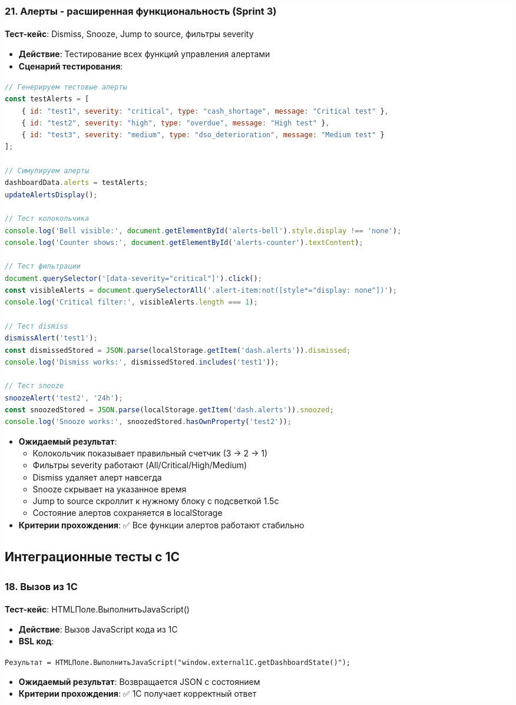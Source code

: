 ### 21. Алерты - расширенная функциональность (Sprint 3)
**Тест-кейс**: Dismiss, Snooze, Jump to source, фильтры severity
- **Действие**: Тестирование всех функций управления алертами
- **Сценарий тестирования**:
```javascript
// Генерируем тестовые алерты
const testAlerts = [
    { id: "test1", severity: "critical", type: "cash_shortage", message: "Critical test" },
    { id: "test2", severity: "high", type: "overdue", message: "High test" },
    { id: "test3", severity: "medium", type: "dso_deterioration", message: "Medium test" }
];

// Симулируем алерты
dashboardData.alerts = testAlerts;
updateAlertsDisplay();

// Тест колокольчика
console.log('Bell visible:', document.getElementById('alerts-bell').style.display !== 'none');
console.log('Counter shows:', document.getElementById('alerts-counter').textContent);

// Тест фильтрации
document.querySelector('[data-severity="critical"]').click();
const visibleAlerts = document.querySelectorAll('.alert-item:not([style*="display: none"])');
console.log('Critical filter:', visibleAlerts.length === 1);

// Тест dismiss  
dismissAlert('test1');
const dismissedStored = JSON.parse(localStorage.getItem('dash.alerts')).dismissed;
console.log('Dismiss works:', dismissedStored.includes('test1'));

// Тест snooze
snoozeAlert('test2', '24h');
const snoozedStored = JSON.parse(localStorage.getItem('dash.alerts')).snoozed;
console.log('Snooze works:', snoozedStored.hasOwnProperty('test2'));
```
- **Ожидаемый результат**:
  - Колокольчик показывает правильный счетчик (3 → 2 → 1)
  - Фильтры severity работают (All/Critical/High/Medium)
  - Dismiss удаляет алерт навсегда
  - Snooze скрывает на указанное время
  - Jump to source скроллит к нужному блоку с подсветкой 1.5с
  - Состояние алертов сохраняется в localStorage
- **Критерии прохождения**: ✅ Все функции алертов работают стабильно

## Интеграционные тесты с 1С

### 18. Вызов из 1С
**Тест-кейс**: HTMLПоле.ВыполнитьJavaScript()
- **Действие**: Вызов JavaScript кода из 1С
- **BSL код**:
```bsl
Результат = HTMLПоле.ВыполнитьJavaScript("window.external1C.getDashboardState()");
```
- **Ожидаемый результат**: Возвращается JSON с состоянием
- **Критерии прохождения**: ✅ 1С получает корректный ответ
